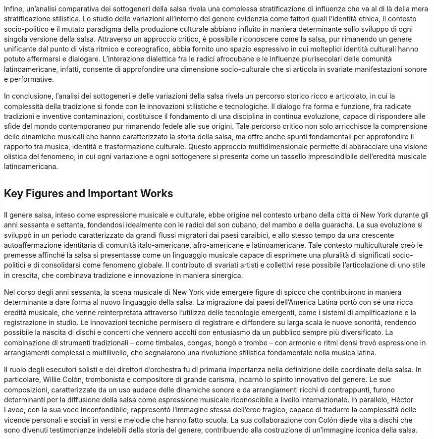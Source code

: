 Infine, un’analisi comparativa dei sottogeneri della salsa rivela una complessa stratificazione di
influenze che va al di là della mera stratificazione stilistica. Lo studio delle variazioni
all’interno del genere evidenzia come fattori quali l’identità etnica, il contesto socio-politico e
il mutato paradigma della produzione culturale abbiano influito in maniera determinante sullo
sviluppo di ogni singola versione della salsa. Attraverso un approccio critico, è possibile
riconoscere come la salsa, pur rimanendo un genere unificante dal punto di vista ritmico e
coreografico, abbia fornito uno spazio espressivo in cui molteplici identità culturali hanno potuto
affermarsi e dialogare. L’interazione dialettica fra le radici afrocubane e le influenze
plurisecolari delle comunità latinoamericane, infatti, consente di approfondire una dimensione
socio-culturale che si articola in svariate manifestazioni sonore e performative.

In conclusione, l’analisi dei sottogeneri e delle variazioni della salsa rivela un percorso storico
ricco e articolato, in cui la complessità della tradizione si fonde con le innovazioni stilistiche e
tecnologiche. Il dialogo fra forma e funzione, fra radicate tradizioni e inventive contaminazioni,
costituisce il fondamento di una disciplina in continua evoluzione, capace di rispondere alle sfide
del mondo contemporaneo pur rimanendo fedele alle sue origini. Tale percorso critico non solo
arricchisce la comprensione delle dinamiche musicali che hanno caratterizzato la storia della salsa,
ma offre anche spunti fondamentali per approfondire il rapporto tra musica, identità e
trasformazione culturale. Questo approccio multidimensionale permette di abbracciare una visione
olistica del fenomeno, in cui ogni variazione e ogni sottogenere si presenta come un tassello
imprescindibile dell’eredità musicale latinoamericana.

## Key Figures and Important Works

Il genere salsa, inteso come espressione musicale e culturale, ebbe origine nel contesto urbano
della città di New York durante gli anni sessanta e settanta, fondendosi idealmente con le radici
del son cubano, del mambo e della guaracha. La sua evoluzione si sviluppò in un periodo
caratterizzato da grandi flussi migratori dai paesi caraibici, e allo stesso tempo da una crescente
autoaffermazione identitaria di comunità italo-americane, afro-americane e latinoamericane. Tale
contesto multiculturale creò le premesse affinché la salsa si presentasse come un linguaggio
musicale capace di esprimere una pluralità di significati socio-politici e di consolidarsi come
fenomeno globale. Il contributo di svariati artisti e collettivi rese possibile l’articolazione di
uno stile in crescita, che combinava tradizione e innovazione in maniera sinergica.

Nel corso degli anni sessanta, la scena musicale di New York vide emergere figure di spicco che
contribuirono in maniera determinante a dare forma al nuovo linguaggio della salsa. La migrazione
dai paesi dell’America Latina portò con sé una ricca eredità musicale, che venne reinterpretata
attraverso l’utilizzo delle tecnologie emergenti, come i sistemi di amplificazione e la
registrazione in studio. Le innovazioni tecniche permisero di registrare e diffondere su larga scala
le nuove sonorità, rendendo possibile la nascita di dischi e concerti che vennero accolti con
entusiasmo da un pubblico sempre più diversificato. La combinazione di strumenti tradizionali – come
timbales, congas, bongò e trombe – con armonie e ritmi densi trovò espressione in arrangiamenti
complessi e multilivello, che segnalarono una rivoluzione stilistica fondamentale nella musica
latina.

Il ruolo degli esecutori solisti e dei direttori d’orchestra fu di primaria importanza nella
definizione delle coordinate della salsa. In particolare, Willie Colón, trombonista e compositore di
grande carisma, incarnò lo spirito innovativo del genere. Le sue composizioni, caratterizzate da un
uso audace delle dinamiche sonore e da arrangiamenti ricchi di contrappunti, furono determinanti per
la diffusione della salsa come espressione musicale riconoscibile a livello internazionale. In
parallelo, Héctor Lavoe, con la sua voce inconfondibile, rappresentò l’immagine stessa dell’eroe
tragico, capace di tradurre la complessità delle vicende personali e sociali in versi e melodie che
hanno fatto scuola. La sua collaborazione con Colón diede vita a dischi che sono divenuti
testimonianze indelebili della storia del genere, contribuendo alla costruzione di un’immagine
iconica della salsa.
